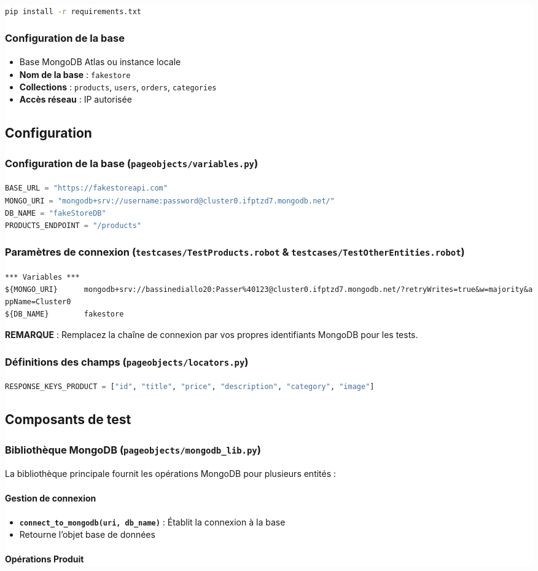 ```bash
pip install -r requirements.txt
```

### Configuration de la base

- Base MongoDB Atlas ou instance locale
- **Nom de la base** : `fakestore`
- **Collections** : `products`, `users`, `orders`, `categories`
- **Accès réseau** : IP autorisée

## Configuration

### Configuration de la base (`pageobjects/variables.py`)

```python
BASE_URL = "https://fakestoreapi.com"
MONGO_URI = "mongodb+srv://username:password@cluster0.ifptzd7.mongodb.net/"
DB_NAME = "fakeStoreDB"
PRODUCTS_ENDPOINT = "/products"
```

### Paramètres de connexion (`testcases/TestProducts.robot` & `testcases/TestOtherEntities.robot`)

```robot
*** Variables ***
${MONGO_URI}      mongodb+srv://bassinediallo20:Passer%40123@cluster0.ifptzd7.mongodb.net/?retryWrites=true&w=majority&appName=Cluster0
${DB_NAME}        fakestore
```

**REMARQUE** : Remplacez la chaîne de connexion par vos propres identifiants MongoDB pour les tests.

### Définitions des champs (`pageobjects/locators.py`)

```python
RESPONSE_KEYS_PRODUCT = ["id", "title", "price", "description", "category", "image"]
```

## Composants de test

### Bibliothèque MongoDB (`pageobjects/mongodb_lib.py`)

La bibliothèque principale fournit les opérations MongoDB pour plusieurs entités :

#### Gestion de connexion

- **`connect_to_mongodb(uri, db_name)`** : Établit la connexion à la base
- Retourne l’objet base de données

#### Opérations Produit
